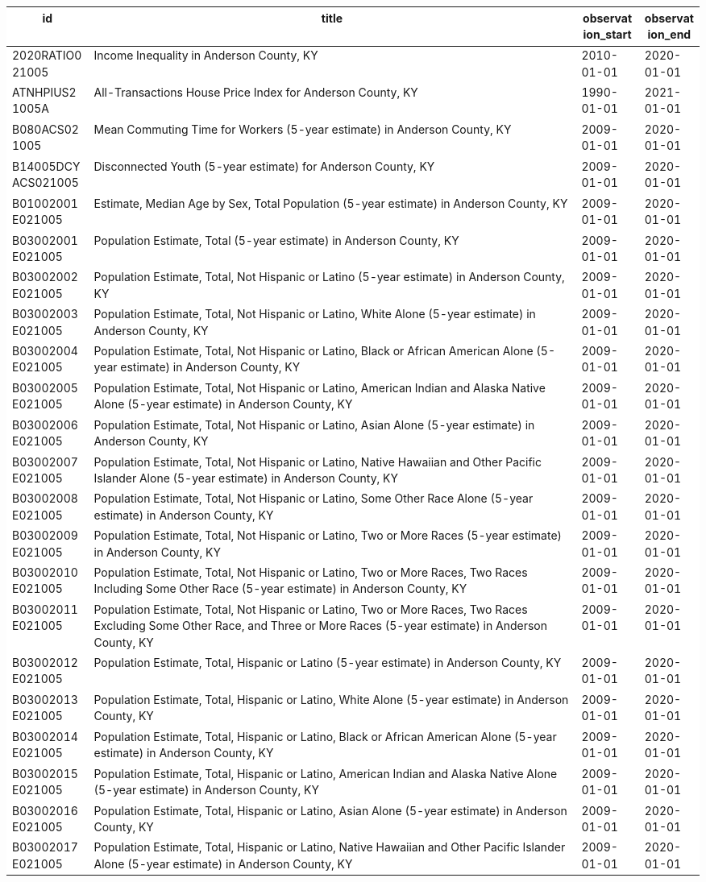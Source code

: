| id                        | title                                                                                                                                                                        | observation_start   | observation_end   |
|---------------------------|------------------------------------------------------------------------------------------------------------------------------------------------------------------------------|---------------------|-------------------|
| 2020RATIO021005           | Income Inequality in Anderson County, KY                                                                                                                                     | 2010-01-01          | 2020-01-01        |
| ATNHPIUS21005A            | All-Transactions House Price Index for Anderson County, KY                                                                                                                   | 1990-01-01          | 2021-01-01        |
| B080ACS021005             | Mean Commuting Time for Workers (5-year estimate) in Anderson County, KY                                                                                                     | 2009-01-01          | 2020-01-01        |
| B14005DCYACS021005        | Disconnected Youth (5-year estimate) for Anderson County, KY                                                                                                                 | 2009-01-01          | 2020-01-01        |
| B01002001E021005          | Estimate, Median Age by Sex, Total Population (5-year estimate) in Anderson County, KY                                                                                       | 2009-01-01          | 2020-01-01        |
| B03002001E021005          | Population Estimate, Total (5-year estimate) in Anderson County, KY                                                                                                          | 2009-01-01          | 2020-01-01        |
| B03002002E021005          | Population Estimate, Total, Not Hispanic or Latino (5-year estimate) in Anderson County, KY                                                                                  | 2009-01-01          | 2020-01-01        |
| B03002003E021005          | Population Estimate, Total, Not Hispanic or Latino, White Alone (5-year estimate) in Anderson County, KY                                                                     | 2009-01-01          | 2020-01-01        |
| B03002004E021005          | Population Estimate, Total, Not Hispanic or Latino, Black or African American Alone (5-year estimate) in Anderson County, KY                                                 | 2009-01-01          | 2020-01-01        |
| B03002005E021005          | Population Estimate, Total, Not Hispanic or Latino, American Indian and Alaska Native Alone (5-year estimate) in Anderson County, KY                                         | 2009-01-01          | 2020-01-01        |
| B03002006E021005          | Population Estimate, Total, Not Hispanic or Latino, Asian Alone (5-year estimate) in Anderson County, KY                                                                     | 2009-01-01          | 2020-01-01        |
| B03002007E021005          | Population Estimate, Total, Not Hispanic or Latino, Native Hawaiian and Other Pacific Islander Alone (5-year estimate) in Anderson County, KY                                | 2009-01-01          | 2020-01-01        |
| B03002008E021005          | Population Estimate, Total, Not Hispanic or Latino, Some Other Race Alone (5-year estimate) in Anderson County, KY                                                           | 2009-01-01          | 2020-01-01        |
| B03002009E021005          | Population Estimate, Total, Not Hispanic or Latino, Two or More Races (5-year estimate) in Anderson County, KY                                                               | 2009-01-01          | 2020-01-01        |
| B03002010E021005          | Population Estimate, Total, Not Hispanic or Latino, Two or More Races, Two Races Including Some Other Race (5-year estimate) in Anderson County, KY                          | 2009-01-01          | 2020-01-01        |
| B03002011E021005          | Population Estimate, Total, Not Hispanic or Latino, Two or More Races, Two Races Excluding Some Other Race, and Three or More Races (5-year estimate) in Anderson County, KY | 2009-01-01          | 2020-01-01        |
| B03002012E021005          | Population Estimate, Total, Hispanic or Latino (5-year estimate) in Anderson County, KY                                                                                      | 2009-01-01          | 2020-01-01        |
| B03002013E021005          | Population Estimate, Total, Hispanic or Latino, White Alone (5-year estimate) in Anderson County, KY                                                                         | 2009-01-01          | 2020-01-01        |
| B03002014E021005          | Population Estimate, Total, Hispanic or Latino, Black or African American Alone (5-year estimate) in Anderson County, KY                                                     | 2009-01-01          | 2020-01-01        |
| B03002015E021005          | Population Estimate, Total, Hispanic or Latino, American Indian and Alaska Native Alone (5-year estimate) in Anderson County, KY                                             | 2009-01-01          | 2020-01-01        |
| B03002016E021005          | Population Estimate, Total, Hispanic or Latino, Asian Alone (5-year estimate) in Anderson County, KY                                                                         | 2009-01-01          | 2020-01-01        |
| B03002017E021005          | Population Estimate, Total, Hispanic or Latino, Native Hawaiian and Other Pacific Islander Alone (5-year estimate) in Anderson County, KY                                    | 2009-01-01          | 2020-01-01        |